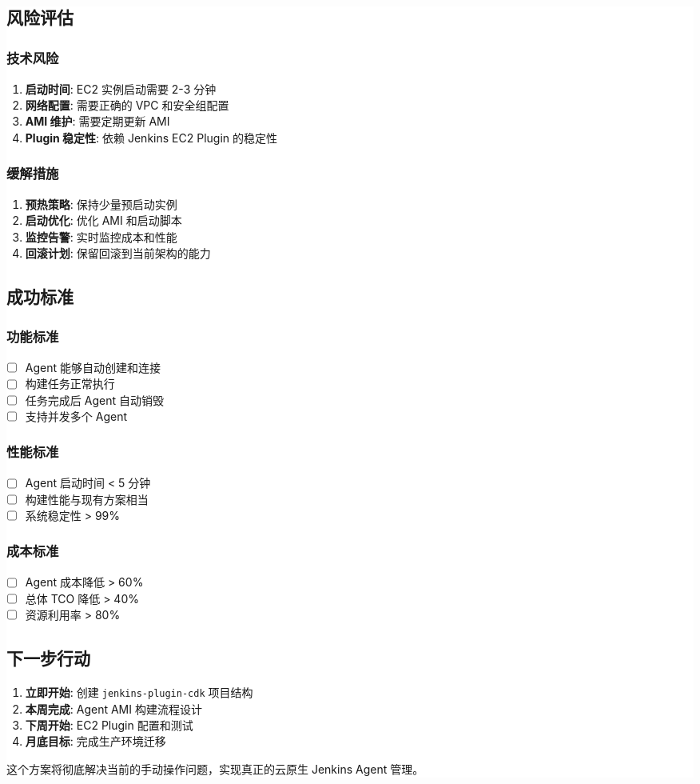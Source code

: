 ## 风险评估

### 技术风险
1. **启动时间**: EC2 实例启动需要 2-3 分钟
2. **网络配置**: 需要正确的 VPC 和安全组配置
3. **AMI 维护**: 需要定期更新 AMI
4. **Plugin 稳定性**: 依赖 Jenkins EC2 Plugin 的稳定性

### 缓解措施
1. **预热策略**: 保持少量预启动实例
2. **启动优化**: 优化 AMI 和启动脚本
3. **监控告警**: 实时监控成本和性能
4. **回滚计划**: 保留回滚到当前架构的能力

## 成功标准

### 功能标准
- [ ] Agent 能够自动创建和连接
- [ ] 构建任务正常执行
- [ ] 任务完成后 Agent 自动销毁
- [ ] 支持并发多个 Agent

### 性能标准
- [ ] Agent 启动时间 < 5 分钟
- [ ] 构建性能与现有方案相当
- [ ] 系统稳定性 > 99%

### 成本标准
- [ ] Agent 成本降低 > 60%
- [ ] 总体 TCO 降低 > 40%
- [ ] 资源利用率 > 80%

## 下一步行动

1. **立即开始**: 创建 `jenkins-plugin-cdk` 项目结构
2. **本周完成**: Agent AMI 构建流程设计
3. **下周开始**: EC2 Plugin 配置和测试
4. **月底目标**: 完成生产环境迁移

这个方案将彻底解决当前的手动操作问题，实现真正的云原生 Jenkins Agent 管理。
